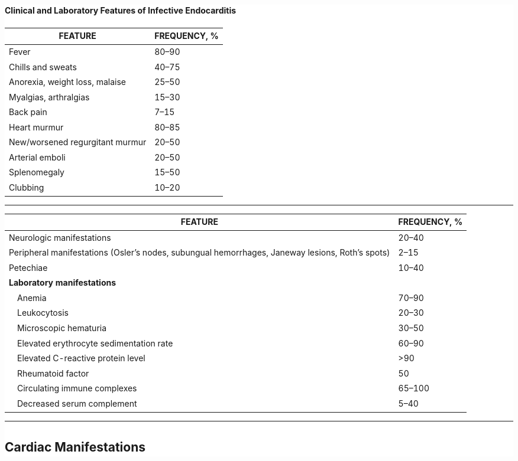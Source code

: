   
#### Clinical and Laboratory Features of Infective Endocarditis  
  
|FEATURE|FREQUENCY, %|  
|---|---|  
|Fever|80–90|  
|Chills and sweats|40–75|  
|Anorexia, weight loss, malaise|25–50|  
|Myalgias, arthralgias|15–30|  
|Back pain|7–15|  
|Heart murmur|80–85|  
|New/worsened regurgitant murmur|20–50|  
|Arterial emboli|20–50|  
|Splenomegaly|15–50|  
|Clubbing|10–20|  
  
---  
  
|FEATURE|FREQUENCY, %|  
|---|---|  
|Neurologic manifestations|20–40|  
|Peripheral manifestations (Osler’s nodes, subungual hemorrhages, Janeway lesions, Roth’s spots)|2–15|  
|Petechiae|10–40|  
|**Laboratory manifestations**||  
|　Anemia|70–90|  
|　Leukocytosis|20–30|  
|　Microscopic hematuria|30–50|  
|　Elevated erythrocyte sedimentation rate|60–90|  
|　Elevated C-reactive protein level|>90|  
|　Rheumatoid factor|50|  
|　Circulating immune complexes|65–100|  
|　Decreased serum complement|5–40|  
  
---  
  
## Cardiac Manifestations  
  